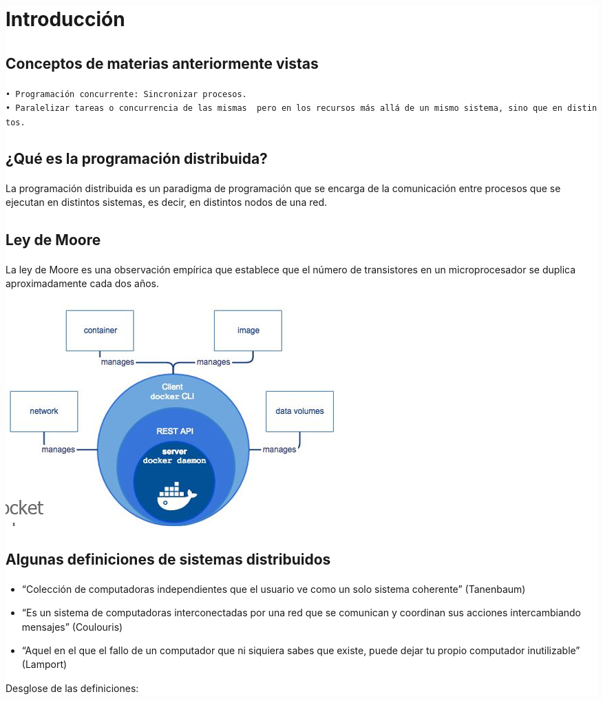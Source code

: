 # Introducción 

## Conceptos de materias anteriormente vistas

    • Programación concurrente: Sincronizar procesos.
    • Paralelizar tareas o concurrencia de las mismas  pero en los recursos más allá de un mismo sistema, sino que en distintos.

## ¿Qué es la programación distribuida?

La programación distribuida es un paradigma de programación que se encarga de la comunicación entre procesos que se ejecutan en distintos sistemas, es decir, en distintos nodos de una red.


## Ley de Moore 

La ley de Moore es una observación empírica que establece que el número de transistores en un microprocesador se duplica aproximadamente cada dos años.

![tendencia de Microprocesadores a los largo del tiempo](image.png)

## Algunas definiciones de sistemas distribuidos 

* “Colección de computadoras independientes que el usuario ve como un solo sistema coherente” (Tanenbaum) 

* “Es un sistema de computadoras interconectadas por una red que se comunican y coordinan sus acciones intercambiando mensajes” (Coulouris) 

* “Aquel en el que el fallo de un computador que ni siquiera sabes que existe, puede dejar tu propio computador inutilizable” (Lamport)

Desglose de las definiciones: 
